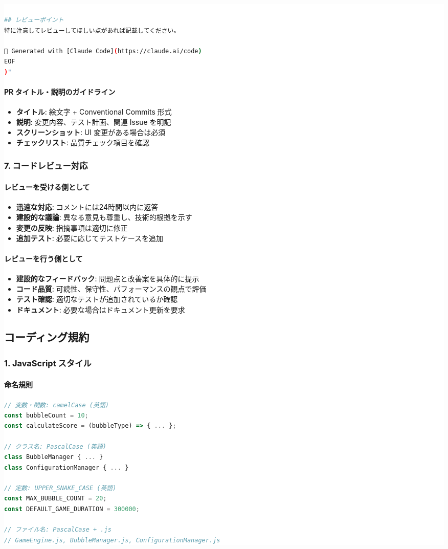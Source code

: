 ```bash

## レビューポイント
特に注意してレビューしてほしい点があれば記載してください。

🤖 Generated with [Claude Code](https://claude.ai/code)
EOF
)"
```

#### PR タイトル・説明のガイドライン
- **タイトル**: 絵文字 + Conventional Commits 形式
- **説明**: 変更内容、テスト計画、関連 Issue を明記
- **スクリーンショット**: UI 変更がある場合は必須
- **チェックリスト**: 品質チェック項目を確認

### 7. コードレビュー対応

#### レビューを受ける側として
- **迅速な対応**: コメントには24時間以内に返答
- **建設的な議論**: 異なる意見も尊重し、技術的根拠を示す
- **変更の反映**: 指摘事項は適切に修正
- **追加テスト**: 必要に応じてテストケースを追加

#### レビューを行う側として
- **建設的なフィードバック**: 問題点と改善案を具体的に提示
- **コード品質**: 可読性、保守性、パフォーマンスの観点で評価
- **テスト確認**: 適切なテストが追加されているか確認
- **ドキュメント**: 必要な場合はドキュメント更新を要求

## コーディング規約

### 1. JavaScript スタイル

#### 命名規則
```javascript
// 変数・関数: camelCase (英語)
const bubbleCount = 10;
const calculateScore = (bubbleType) => { ... };

// クラス名: PascalCase (英語)
class BubbleManager { ... }
class ConfigurationManager { ... }

// 定数: UPPER_SNAKE_CASE (英語)
const MAX_BUBBLE_COUNT = 20;
const DEFAULT_GAME_DURATION = 300000;

// ファイル名: PascalCase + .js
// GameEngine.js, BubbleManager.js, ConfigurationManager.js
```
